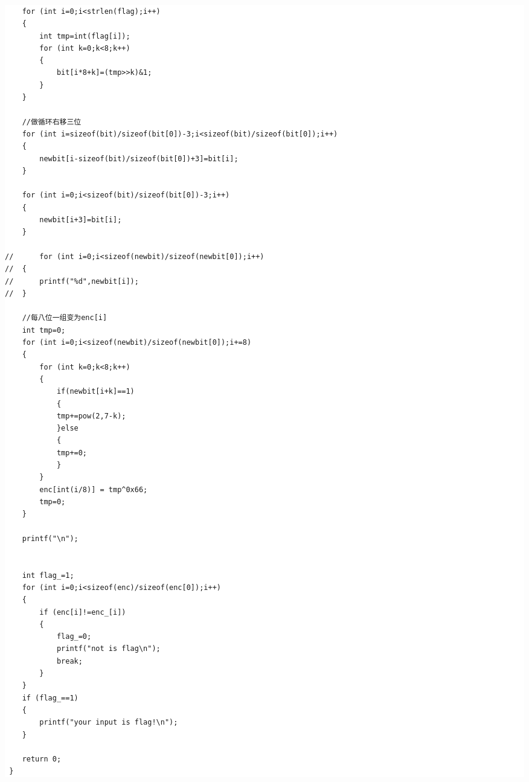 ```
	for (int i=0;i<strlen(flag);i++)
	{
		int tmp=int(flag[i]);
		for (int k=0;k<8;k++)
		{
			bit[i*8+k]=(tmp>>k)&1;
		}
	}
	
	//做循环右移三位 
	for (int i=sizeof(bit)/sizeof(bit[0])-3;i<sizeof(bit)/sizeof(bit[0]);i++)
	{
		newbit[i-sizeof(bit)/sizeof(bit[0])+3]=bit[i];
	}
	
	for (int i=0;i<sizeof(bit)/sizeof(bit[0])-3;i++)
	{
		newbit[i+3]=bit[i];
	}
	
//		for (int i=0;i<sizeof(newbit)/sizeof(newbit[0]);i++)
//	{
//		printf("%d",newbit[i]);
//	}
	
	//每八位一组变为enc[i]
	int tmp=0;
	for (int i=0;i<sizeof(newbit)/sizeof(newbit[0]);i+=8)
	{
		for (int k=0;k<8;k++)
		{
			if(newbit[i+k]==1)
			{
			tmp+=pow(2,7-k);    
			}else
			{
			tmp+=0;
			}
		}
		enc[int(i/8)] = tmp^0x66;
		tmp=0;
	}
	
	printf("\n");
	
	
	int flag_=1;
	for (int i=0;i<sizeof(enc)/sizeof(enc[0]);i++)
	{
		if (enc[i]!=enc_[i])
		{
			flag_=0;
			printf("not is flag\n");
			break;
		}
	}
	if (flag_==1)
	{
		printf("your input is flag!\n");	
	}
	
	return 0;
 }
```